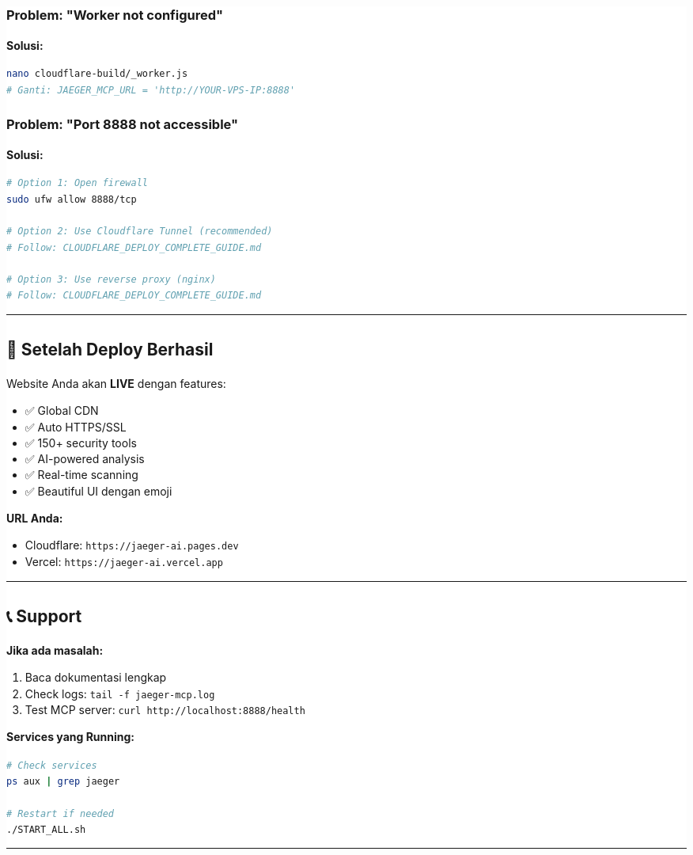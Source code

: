 ### **Problem: "Worker not configured"**

**Solusi:**
```bash
nano cloudflare-build/_worker.js
# Ganti: JAEGER_MCP_URL = 'http://YOUR-VPS-IP:8888'
```

### **Problem: "Port 8888 not accessible"**

**Solusi:**
```bash
# Option 1: Open firewall
sudo ufw allow 8888/tcp

# Option 2: Use Cloudflare Tunnel (recommended)
# Follow: CLOUDFLARE_DEPLOY_COMPLETE_GUIDE.md

# Option 3: Use reverse proxy (nginx)
# Follow: CLOUDFLARE_DEPLOY_COMPLETE_GUIDE.md
```

---

## 🎉 **Setelah Deploy Berhasil**

Website Anda akan **LIVE** dengan features:
- ✅ Global CDN
- ✅ Auto HTTPS/SSL
- ✅ 150+ security tools
- ✅ AI-powered analysis
- ✅ Real-time scanning
- ✅ Beautiful UI dengan emoji

**URL Anda:**
- Cloudflare: `https://jaeger-ai.pages.dev`
- Vercel: `https://jaeger-ai.vercel.app`

---

## 📞 **Support**

**Jika ada masalah:**
1. Baca dokumentasi lengkap
2. Check logs: `tail -f jaeger-mcp.log`
3. Test MCP server: `curl http://localhost:8888/health`

**Services yang Running:**
```bash
# Check services
ps aux | grep jaeger

# Restart if needed
./START_ALL.sh
```

---
